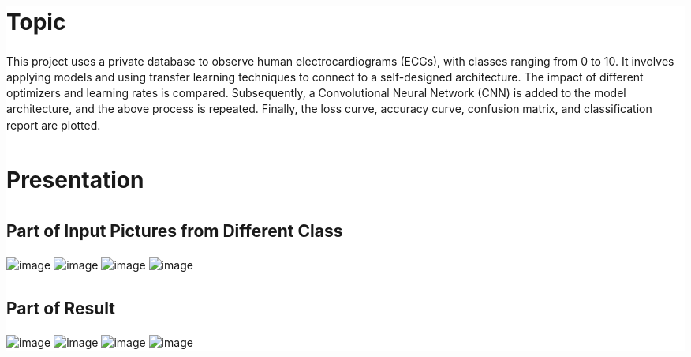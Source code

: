 # Topic
This project uses a private database to observe human electrocardiograms (ECGs), with classes ranging from 0 to 10.
It involves applying models and using transfer learning techniques to connect to a self-designed architecture.
The impact of different optimizers and learning rates is compared. Subsequently, a Convolutional Neural Network (CNN) is added to the model architecture,
and the above process is repeated. Finally, the loss curve, accuracy curve, confusion matrix, and classification report are plotted.

# Presentation

## Part of Input Pictures from Different Class

<img src="https://github.com/lontzumon/NN_practice/assets/100392818/256aad09-709c-4d4d-b1ea-5e09c6a5e2bd" alt="image" style="width: 40%;">
<img src="https://github.com/lontzumon/NN_practice/assets/100392818/f7b70426-4b3e-4d0e-bf3b-94b1c84b0747" alt="image" style="width: 40%;">
<img src="https://github.com/lontzumon/NN_practice/assets/100392818/1e396993-b1eb-4b5a-941a-0c47382af341" alt="image" style="width: 40%;">
<img src="https://github.com/lontzumon/NN_practice/assets/100392818/3ae23240-73f4-440a-856e-01d309241ea1" alt="image" style="width: 40%;">

## Part of Result

<img src="https://github.com/lontzumon/NN_practice/assets/100392818/5b889858-d7c1-4062-b37c-7fba4652c48b" alt="image" style="width: 40%;">
<img src="https://github.com/lontzumon/NN_practice/assets/100392818/cfde5d34-4c3f-4357-8f92-1a3fccfa3353" alt="image" style="width: 40%;">
<img src="https://github.com/lontzumon/NN_practice/assets/100392818/e3233a3e-65e1-4727-a157-9824eafd9530" alt="image" style="width: 40%;">
<img src="https://github.com/lontzumon/NN_practice/assets/100392818/696eaf78-81e4-4373-aa7b-f1b11e480074" alt="image" style="width: 40%;">

